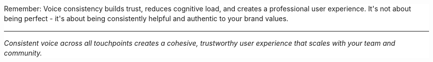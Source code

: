 Remember: Voice consistency builds trust, reduces cognitive load, and creates a professional user experience. It's not about being perfect - it's about being consistently helpful and authentic to your brand values.

---

*Consistent voice across all touchpoints creates a cohesive, trustworthy user experience that scales with your team and community.*